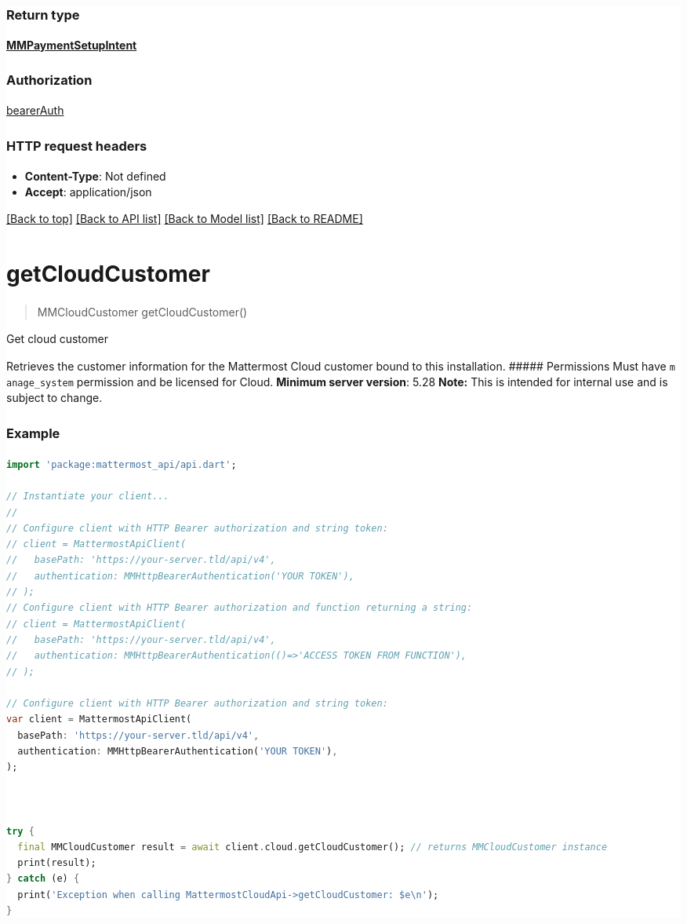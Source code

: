 ### Return type

[**MMPaymentSetupIntent**](MMPaymentSetupIntent.md)

### Authorization

[bearerAuth](../GENERATED_README.md#bearerAuth)

### HTTP request headers

 - **Content-Type**: Not defined
 - **Accept**: application/json

[[Back to top]](#) [[Back to API list]](../GENERATED_README.md#documentation-for-api-endpoints) [[Back to Model list]](../GENERATED_README.md#documentation-for-models) [[Back to README]](../GENERATED_README.md)

# **getCloudCustomer**
> MMCloudCustomer getCloudCustomer()

Get cloud customer

Retrieves the customer information for the Mattermost Cloud customer bound to this installation. ##### Permissions Must have `manage_system` permission and be licensed for Cloud. __Minimum server version__: 5.28 __Note:__ This is intended for internal use and is subject to change. 

### Example
```dart
import 'package:mattermost_api/api.dart';

// Instantiate your client...
//
// Configure client with HTTP Bearer authorization and string token:
// client = MattermostApiClient(
//   basePath: 'https://your-server.tld/api/v4',
//   authentication: MMHttpBearerAuthentication('YOUR TOKEN'),
// );
// Configure client with HTTP Bearer authorization and function returning a string:
// client = MattermostApiClient(
//   basePath: 'https://your-server.tld/api/v4',
//   authentication: MMHttpBearerAuthentication(()=>'ACCESS TOKEN FROM FUNCTION'),
// );

// Configure client with HTTP Bearer authorization and string token:
var client = MattermostApiClient(
  basePath: 'https://your-server.tld/api/v4',
  authentication: MMHttpBearerAuthentication('YOUR TOKEN'),
);



try {
  final MMCloudCustomer result = await client.cloud.getCloudCustomer(); // returns MMCloudCustomer instance
  print(result);
} catch (e) {
  print('Exception when calling MattermostCloudApi->getCloudCustomer: $e\n');
}

```
